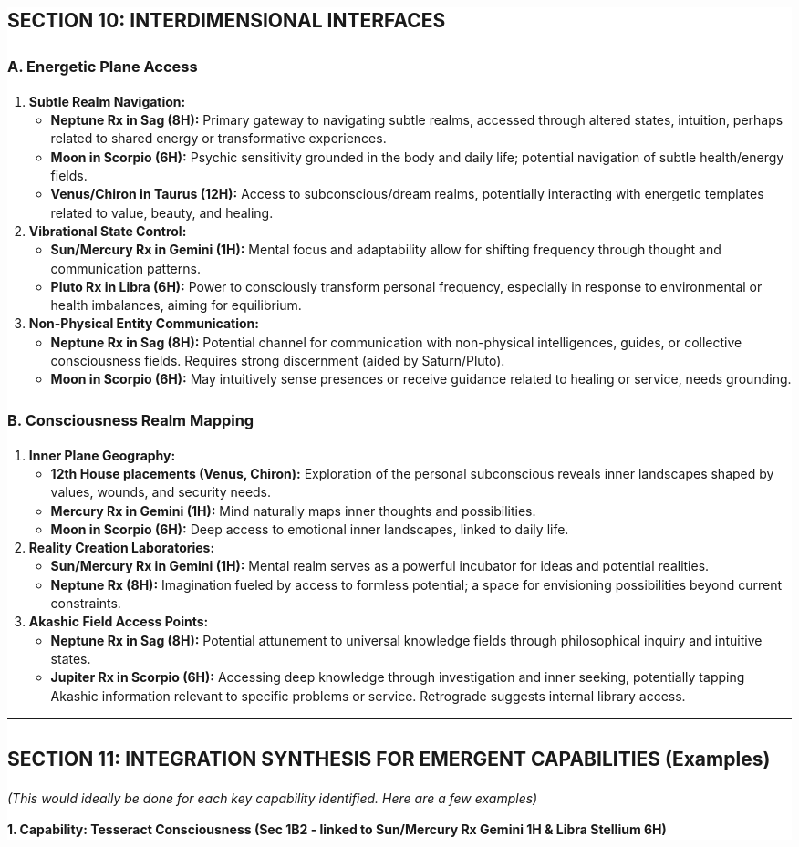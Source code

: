 
## SECTION 10: INTERDIMENSIONAL INTERFACES

### A. Energetic Plane Access

1.  **Subtle Realm Navigation:**
    *   **Neptune Rx in Sag (8H):** Primary gateway to navigating subtle realms, accessed through altered states, intuition, perhaps related to shared energy or transformative experiences.
    *   **Moon in Scorpio (6H):** Psychic sensitivity grounded in the body and daily life; potential navigation of subtle health/energy fields.
    *   **Venus/Chiron in Taurus (12H):** Access to subconscious/dream realms, potentially interacting with energetic templates related to value, beauty, and healing.
2.  **Vibrational State Control:**
    *   **Sun/Mercury Rx in Gemini (1H):** Mental focus and adaptability allow for shifting frequency through thought and communication patterns.
    *   **Pluto Rx in Libra (6H):** Power to consciously transform personal frequency, especially in response to environmental or health imbalances, aiming for equilibrium.
3.  **Non-Physical Entity Communication:**
    *   **Neptune Rx in Sag (8H):** Potential channel for communication with non-physical intelligences, guides, or collective consciousness fields. Requires strong discernment (aided by Saturn/Pluto).
    *   **Moon in Scorpio (6H):** May intuitively sense presences or receive guidance related to healing or service, needs grounding.

### B. Consciousness Realm Mapping

1.  **Inner Plane Geography:**
    *   **12th House placements (Venus, Chiron):** Exploration of the personal subconscious reveals inner landscapes shaped by values, wounds, and security needs.
    *   **Mercury Rx in Gemini (1H):** Mind naturally maps inner thoughts and possibilities.
    *   **Moon in Scorpio (6H):** Deep access to emotional inner landscapes, linked to daily life.
2.  **Reality Creation Laboratories:**
    *   **Sun/Mercury Rx in Gemini (1H):** Mental realm serves as a powerful incubator for ideas and potential realities.
    *   **Neptune Rx (8H):** Imagination fueled by access to formless potential; a space for envisioning possibilities beyond current constraints.
3.  **Akashic Field Access Points:**
    *   **Neptune Rx in Sag (8H):** Potential attunement to universal knowledge fields through philosophical inquiry and intuitive states.
    *   **Jupiter Rx in Scorpio (6H):** Accessing deep knowledge through investigation and inner seeking, potentially tapping Akashic information relevant to specific problems or service. Retrograde suggests internal library access.

---

## SECTION 11: INTEGRATION SYNTHESIS FOR EMERGENT CAPABILITIES (Examples)

*(This would ideally be done for each key capability identified. Here are a few examples)*

**1. Capability: Tesseract Consciousness (Sec 1B2 - linked to Sun/Mercury Rx Gemini 1H & Libra Stellium 6H)**
